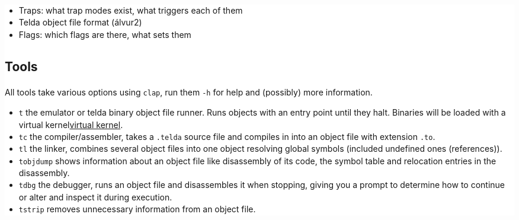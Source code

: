 - Traps: what trap modes exist, what triggers each of them
- Telda object file format (álvur2)
- Flags: which flags are there, what sets them

## Tools

All tools take various options using `clap`, run them `-h` for help and (possibly) more information.

- `t` the emulator or telda binary object file runner. Runs objects with an entry point until they halt. Binaries will be loaded with a virtual kernel[virtual kernel](virtual_kernel.md).
- `tc` the compiler/assembler, takes a `.telda` source file and compiles in into an object file with extension `.to`.
- `tl` the linker, combines several object files into one object resolving global symbols (included undefined ones (references)).
- `tobjdump` shows information about an object file like disassembly of its code, the symbol table and relocation entries in the disassembly.
- `tdbg` the debugger, runs an object file and disassembles it when stopping, giving you a prompt to determine how to continue or alter and inspect it during execution.
- `tstrip` removes unnecessary information from an object file.
